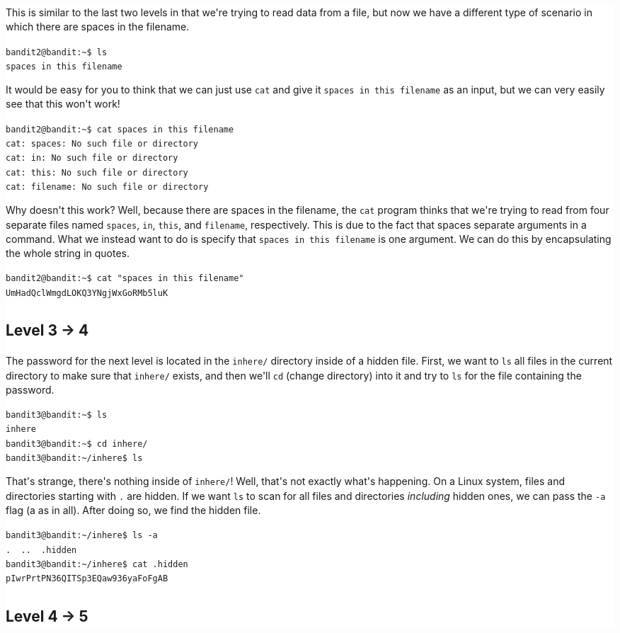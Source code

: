This is similar to the last two levels in that we're trying to read data from a file, but now we have a different type of scenario in which there are spaces in the filename.

```
bandit2@bandit:~$ ls
spaces in this filename
```

It would be easy for you to think that we can just use `cat` and give it `spaces in this filename` as an input, but we can very easily see that this won't work!

```
bandit2@bandit:~$ cat spaces in this filename
cat: spaces: No such file or directory
cat: in: No such file or directory
cat: this: No such file or directory
cat: filename: No such file or directory
```

Why doesn't this work? Well, because there are spaces in the filename, the `cat` program thinks that we're trying to read from four separate files named `spaces`, `in`, `this`, and `filename`, respectively. This is due to the fact that spaces separate arguments in a command. What we instead want to do is specify that `spaces in this filename` is one argument. We can do this by encapsulating the whole string in quotes.

```
bandit2@bandit:~$ cat "spaces in this filename" 
UmHadQclWmgdLOKQ3YNgjWxGoRMb5luK
```

## Level 3 -> 4

The password for the next level is located in the `inhere/` directory inside of a hidden file. First, we want to `ls` all files in the current directory to make sure that `inhere/` exists, and then we'll `cd` (change directory) into it and try to `ls` for the file containing the password.

```
bandit3@bandit:~$ ls
inhere
bandit3@bandit:~$ cd inhere/
bandit3@bandit:~/inhere$ ls
```

That's strange, there's nothing inside of `inhere/`! Well, that's not exactly what's happening. On a Linux system, files and directories starting with `.` are hidden. If we want `ls` to scan for all files and directories *including* hidden ones, we can pass the `-a` flag (a as in all). After doing so, we find the hidden file.

```
bandit3@bandit:~/inhere$ ls -a
.  ..  .hidden
bandit3@bandit:~/inhere$ cat .hidden
pIwrPrtPN36QITSp3EQaw936yaFoFgAB
```

## Level 4 -> 5
